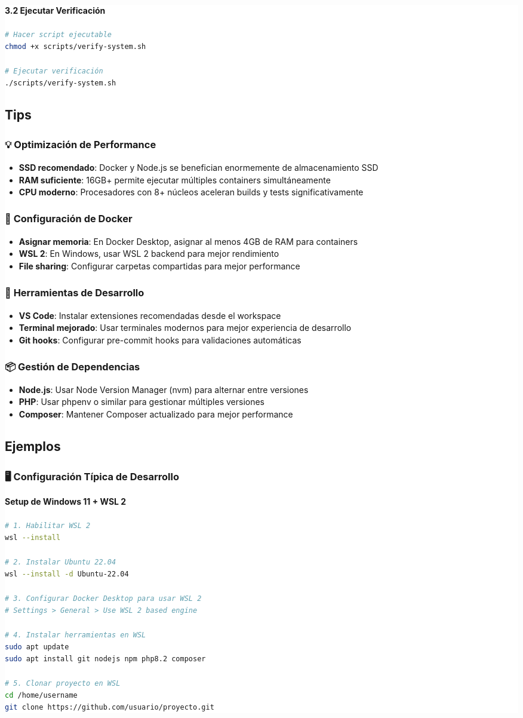 #### **3.2 Ejecutar Verificación**

```bash
# Hacer script ejecutable
chmod +x scripts/verify-system.sh

# Ejecutar verificación
./scripts/verify-system.sh
```

## Tips

### 💡 **Optimización de Performance**

- **SSD recomendado**: Docker y Node.js se benefician enormemente de
  almacenamiento SSD
- **RAM suficiente**: 16GB+ permite ejecutar múltiples containers
  simultáneamente
- **CPU moderno**: Procesadores con 8+ núcleos aceleran builds y tests
  significativamente

### 🐳 **Configuración de Docker**

- **Asignar memoria**: En Docker Desktop, asignar al menos 4GB de RAM para
  containers
- **WSL 2**: En Windows, usar WSL 2 backend para mejor rendimiento
- **File sharing**: Configurar carpetas compartidas para mejor performance

### 🔧 **Herramientas de Desarrollo**

- **VS Code**: Instalar extensiones recomendadas desde el workspace
- **Terminal mejorado**: Usar terminales modernos para mejor experiencia de
  desarrollo
- **Git hooks**: Configurar pre-commit hooks para validaciones automáticas

### 📦 **Gestión de Dependencias**

- **Node.js**: Usar Node Version Manager (nvm) para alternar entre versiones
- **PHP**: Usar phpenv o similar para gestionar múltiples versiones
- **Composer**: Mantener Composer actualizado para mejor performance

## Ejemplos

### 🖥️ **Configuración Típica de Desarrollo**

#### **Setup de Windows 11 + WSL 2**

```bash
# 1. Habilitar WSL 2
wsl --install

# 2. Instalar Ubuntu 22.04
wsl --install -d Ubuntu-22.04

# 3. Configurar Docker Desktop para usar WSL 2
# Settings > General > Use WSL 2 based engine

# 4. Instalar herramientas en WSL
sudo apt update
sudo apt install git nodejs npm php8.2 composer

# 5. Clonar proyecto en WSL
cd /home/username
git clone https://github.com/usuario/proyecto.git
```